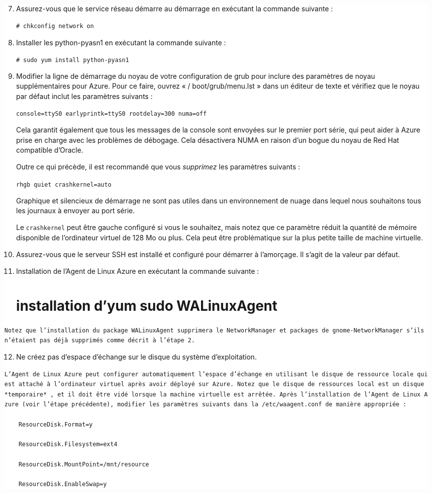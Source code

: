7.  Assurez-vous que le service réseau démarre au démarrage en exécutant la commande suivante :

        # chkconfig network on

8.  Installer les python-pyasn1 en exécutant la commande suivante :

        # sudo yum install python-pyasn1

9.  Modifier la ligne de démarrage du noyau de votre configuration de grub pour inclure des paramètres de noyau supplémentaires pour Azure. Pour ce faire, ouvrez « / boot/grub/menu.lst » dans un éditeur de texte et vérifiez que le noyau par défaut inclut les paramètres suivants :

        console=ttyS0 earlyprintk=ttyS0 rootdelay=300 numa=off

    Cela garantit également que tous les messages de la console sont envoyées sur le premier port série, qui peut aider à Azure prise en charge avec les problèmes de débogage. Cela désactivera NUMA en raison d’un bogue du noyau de Red Hat compatible d’Oracle.

    Outre ce qui précède, il est recommandé que vous *supprimez* les paramètres suivants :

        rhgb quiet crashkernel=auto

    Graphique et silencieux de démarrage ne sont pas utiles dans un environnement de nuage dans lequel nous souhaitons tous les journaux à envoyer au port série.

    Le `crashkernel` peut être gauche configuré si vous le souhaitez, mais notez que ce paramètre réduit la quantité de mémoire disponible de l’ordinateur virtuel de 128 Mo ou plus. Cela peut être problématique sur la plus petite taille de machine virtuelle.

10.  Assurez-vous que le serveur SSH est installé et configuré pour démarrer à l’amorçage. Il s’agit de la valeur par défaut.

11.  Installation de l’Agent de Linux Azure en exécutant la commande suivante :

        # <a name="sudo-yum-install-walinuxagent"></a>installation d’yum sudo WALinuxAgent

    Notez que l’installation du package WALinuxAgent supprimera le NetworkManager et packages de gnome-NetworkManager s’ils n’étaient pas déjà supprimés comme décrit à l’étape 2.

12.  Ne créez pas d’espace d’échange sur le disque du système d’exploitation.

    L’Agent de Linux Azure peut configurer automatiquement l’espace d’échange en utilisant le disque de ressource locale qui est attaché à l’ordinateur virtuel après avoir déployé sur Azure. Notez que le disque de ressources local est un disque *temporaire* , et il doit être vidé lorsque la machine virtuelle est arrêtée. Après l’installation de l’Agent de Linux Azure (voir l’étape précédente), modifier les paramètres suivants dans la /etc/waagent.conf de manière appropriée :

        ResourceDisk.Format=y

        ResourceDisk.Filesystem=ext4

        ResourceDisk.MountPoint=/mnt/resource

        ResourceDisk.EnableSwap=y
